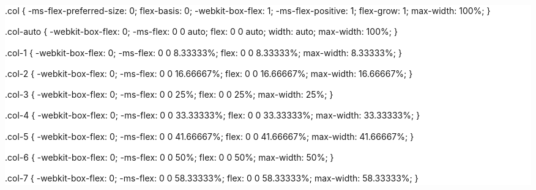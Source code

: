 .col {
  -ms-flex-preferred-size: 0;
  flex-basis: 0;
  -webkit-box-flex: 1;
  -ms-flex-positive: 1;
  flex-grow: 1;
  max-width: 100%; }

.col-auto {
  -webkit-box-flex: 0;
  -ms-flex: 0 0 auto;
  flex: 0 0 auto;
  width: auto;
  max-width: 100%; }

.col-1 {
  -webkit-box-flex: 0;
  -ms-flex: 0 0 8.33333%;
  flex: 0 0 8.33333%;
  max-width: 8.33333%; }

.col-2 {
  -webkit-box-flex: 0;
  -ms-flex: 0 0 16.66667%;
  flex: 0 0 16.66667%;
  max-width: 16.66667%; }

.col-3 {
  -webkit-box-flex: 0;
  -ms-flex: 0 0 25%;
  flex: 0 0 25%;
  max-width: 25%; }

.col-4 {
  -webkit-box-flex: 0;
  -ms-flex: 0 0 33.33333%;
  flex: 0 0 33.33333%;
  max-width: 33.33333%; }

.col-5 {
  -webkit-box-flex: 0;
  -ms-flex: 0 0 41.66667%;
  flex: 0 0 41.66667%;
  max-width: 41.66667%; }

.col-6 {
  -webkit-box-flex: 0;
  -ms-flex: 0 0 50%;
  flex: 0 0 50%;
  max-width: 50%; }

.col-7 {
  -webkit-box-flex: 0;
  -ms-flex: 0 0 58.33333%;
  flex: 0 0 58.33333%;
  max-width: 58.33333%; }
